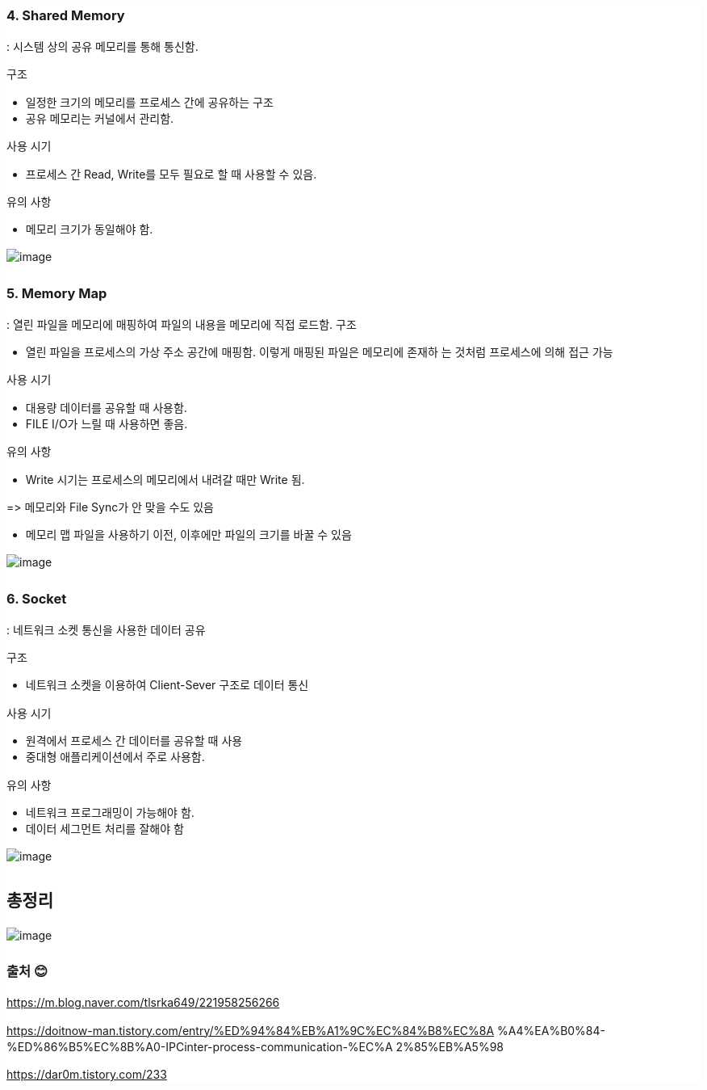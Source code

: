 ### 4. Shared Memory
: 시스템 상의 공유 메모리를 통해 통신함.

구조
- 일정한 크기의 메모리를 프로세스 간에 공유하는 구조
- 공유 메모리는 커널에서 관리함.
  
사용 시기
- 프로세스 간 Read, Write를 모두 필요로 할 때 사용할 수 있음.
  
유의 사항
- 메모리 크기가 동일해야 함.

<img width="194" alt="image" src="https://github.com/leeseoyoung16/Operating-System/assets/101916673/36714109-6010-480a-9a85-ce75adaf7823">

### 5. Memory Map
: 열린 파일을 메모리에 매핑하여 파일의 내용을 메모리에 직접 로드함.
구조

- 열린 파일을 프로세스의 가상 주소 공간에 매핑함. 이렇게 매핑된 파일은 메모리에 존재하
는 것처럼 프로세스에 의해 접근 가능

사용 시기
- 대용량 데이터를 공유할 때 사용함.
- FILE I/O가 느릴 때 사용하면 좋음.
  
유의 사항
- Write 시기는 프로세스의 메모리에서 내려갈 때만 Write 됨.
  
=> 메모리와 File Sync가 안 맞을 수도 있음
- 메모리 맵 파일을 사용하기 이전, 이후에만 파일의 크기를 바꿀 수 있음

<img width="212" alt="image" src="https://github.com/leeseoyoung16/Operating-System/assets/101916673/b74f329e-ac76-4f7c-979c-64f556c9181d">

### 6. Socket
: 네트워크 소켓 통신을 사용한 데이터 공유

구조
- 네트워크 소켓을 이용하여 Client-Sever 구조로 데이터 통신
  
사용 시기
- 원격에서 프로세스 간 데이터를 공유할 때 사용
- 중대형 애플리케이션에서 주로 사용함.
  
유의 사항
- 네트워크 프로그래밍이 가능해야 함.
- 데이터 세그먼트 처리를 잘해야 함

<img width="316" alt="image" src="https://github.com/leeseoyoung16/Operating-System/assets/101916673/8680fc10-1746-4bcd-ab59-cc26a90099b2">


## 총정리

<img width="326" alt="image" src="https://github.com/leeseoyoung16/Operating-System/assets/101916673/776a477c-1a70-4d60-a77d-a774d2d480e3">

### 출처 😊

https://m.blog.naver.com/tlsrka649/221958256266

https://doitnow-man.tistory.com/entry/%ED%94%84%EB%A1%9C%EC%84%B8%EC%8A
%A4%EA%B0%84-%ED%86%B5%EC%8B%A0-IPCinter-process-communication-%EC%A
2%85%EB%A5%98

https://dar0m.tistory.com/233
